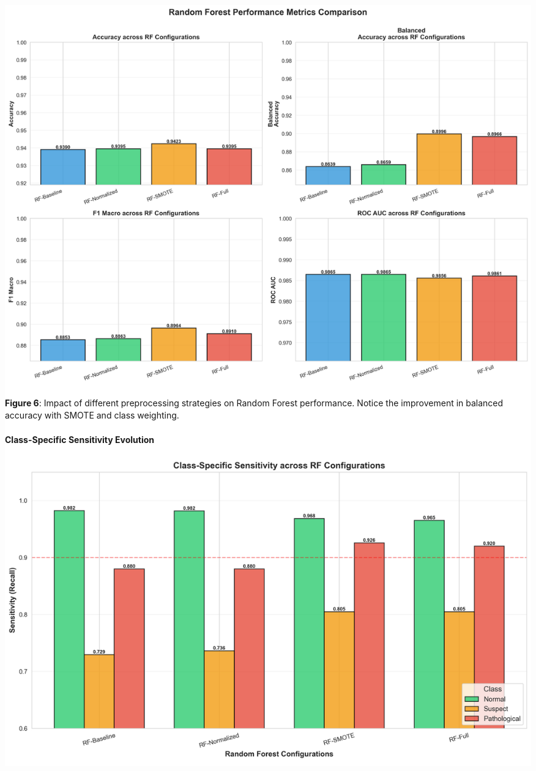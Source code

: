 ![RF Performance Metrics](plot/rf_comparison/01_performance_metrics.png)

**Figure 6**: Impact of different preprocessing strategies on Random Forest performance. Notice the improvement in balanced accuracy with SMOTE and class weighting.

#### Class-Specific Sensitivity Evolution

![RF Class Sensitivity](plot/rf_comparison/02_class_sensitivity.png)